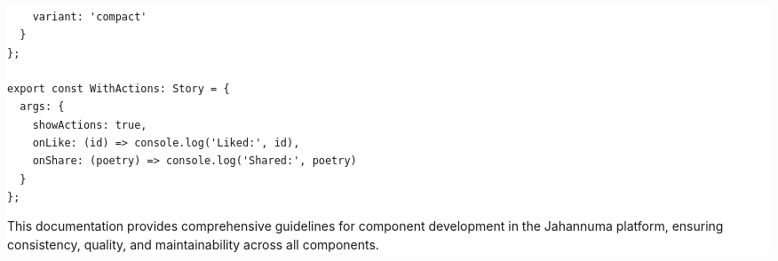 ````
    variant: 'compact'
  }
};

export const WithActions: Story = {
  args: {
    showActions: true,
    onLike: (id) => console.log('Liked:', id),
    onShare: (poetry) => console.log('Shared:', poetry)
  }
};
````

This documentation provides comprehensive guidelines for component development in the Jahannuma platform, ensuring consistency, quality, and maintainability across all components.
